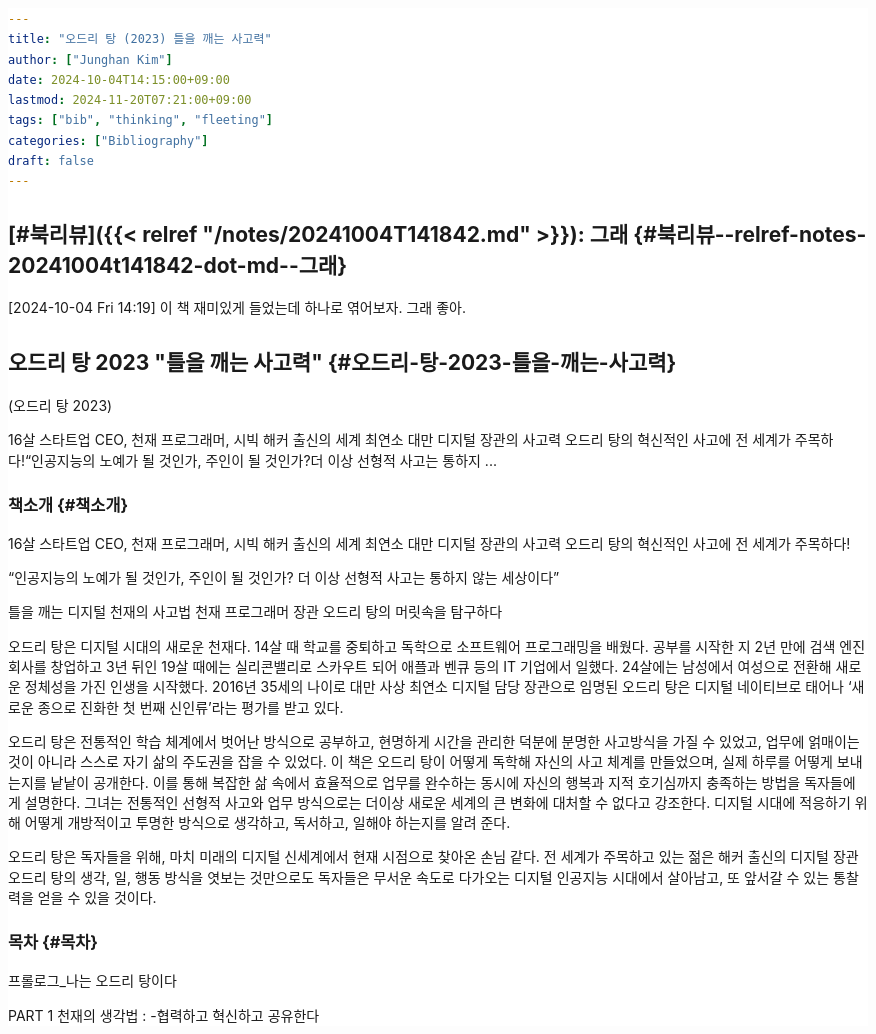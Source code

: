 ```yaml
---
title: "오드리 탕 (2023) 틀을 깨는 사고력"
author: ["Junghan Kim"]
date: 2024-10-04T14:15:00+09:00
lastmod: 2024-11-20T07:21:00+09:00
tags: ["bib", "thinking", "fleeting"]
categories: ["Bibliography"]
draft: false
---
```





## [#북리뷰]({{< relref "/notes/20241004T141842.md" >}}): 그래 {#북리뷰--relref-notes-20241004t141842-dot-md--그래}

<span class="timestamp-wrapper"><span class="timestamp">[2024-10-04 Fri 14:19] </span></span> 이 책 재미있게 들었는데 하나로 엮어보자. 그래 좋아.


## 오드리 탕 2023 "틀을 깨는 사고력" {#오드리-탕-2023-틀을-깨는-사고력}

(오드리 탕 2023)

16살 스타트업 CEO, 천재 프로그래머, 시빅 해커 출신의 세계 최연소 대만 디지털 장관의 사고력 오드리 탕의 혁신적인 사고에 전 세계가 주목하다!“인공지능의 노예가 될 것인가, 주인이 될 것인가?더 이상 선형적 사고는 통하지 ...


### 책소개 {#책소개}

16살 스타트업 CEO, 천재 프로그래머, 시빅 해커 출신의 세계 최연소 대만 디지털 장관의 사고력 오드리 탕의 혁신적인 사고에 전 세계가 주목하다!

“인공지능의 노예가 될 것인가, 주인이 될 것인가? 더 이상 선형적 사고는 통하지 않는 세상이다”

틀을 깨는 디지털 천재의 사고법 천재 프로그래머 장관 오드리 탕의 머릿속을 탐구하다

오드리 탕은 디지털 시대의 새로운 천재다. 14살 때 학교를 중퇴하고 독학으로 소프트웨어 프로그래밍을 배웠다. 공부를 시작한 지 2년 만에 검색 엔진 회사를 창업하고 3년 뒤인 19살 때에는 실리콘밸리로 스카우트 되어 애플과 벤큐 등의 IT 기업에서 일했다. 24살에는 남성에서 여성으로 전환해 새로운 정체성을 가진 인생을 시작했다. 2016년 35세의 나이로 대만 사상 최연소 디지털 담당 장관으로 임명된 오드리 탕은 디지털 네이티브로 태어나 ‘새로운 종으로 진화한 첫 번째 신인류’라는 평가를 받고 있다.

오드리 탕은 전통적인 학습 체계에서 벗어난 방식으로 공부하고, 현명하게 시간을 관리한 덕분에 분명한 사고방식을 가질 수 있었고, 업무에 얽매이는 것이 아니라 스스로 자기 삶의 주도권을 잡을 수 있었다. 이 책은 오드리 탕이 어떻게 독학해 자신의 사고 체계를 만들었으며, 실제 하루를 어떻게 보내는지를 낱낱이 공개한다. 이를 통해 복잡한 삶 속에서 효율적으로 업무를 완수하는 동시에 자신의 행복과 지적 호기심까지 충족하는 방법을 독자들에게 설명한다. 그녀는 전통적인 선형적 사고와 업무 방식으로는 더이상 새로운 세계의 큰 변화에 대처할 수 없다고 강조한다. 디지털 시대에 적응하기 위해 어떻게 개방적이고 투명한 방식으로 생각하고, 독서하고, 일해야 하는지를 알려 준다.

오드리 탕은 독자들을 위해, 마치 미래의 디지털 신세계에서 현재 시점으로 찾아온 손님 같다. 전 세계가 주목하고 있는 젊은 해커 출신의 디지털 장관 오드리 탕의 생각, 일, 행동 방식을 엿보는 것만으로도 독자들은 무서운 속도로 다가오는 디지털 인공지능 시대에서 살아남고, 또 앞서갈 수 있는 통찰력을 얻을 수 있을 것이다.


### 목차 {#목차}

프롤로그_나는 오드리 탕이다

PART 1 천재의 생각법 : -협력하고 혁신하고 공유한다

